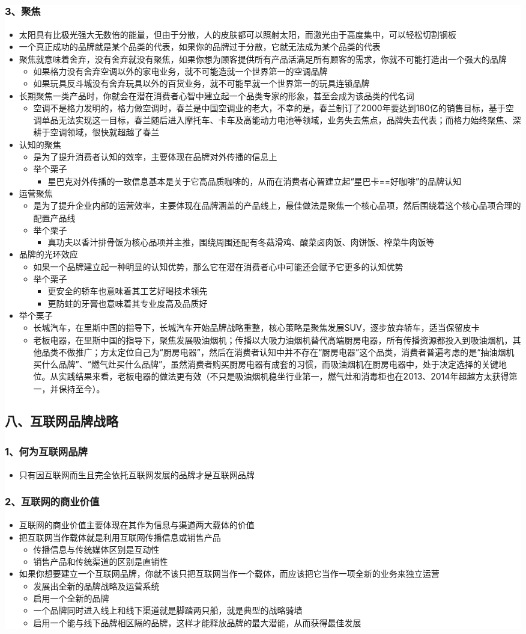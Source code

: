 ### 3、聚焦

* 太阳具有比极光强大无数倍的能量，但由于分散，人的皮肤都可以照射太阳，而激光由于高度集中，可以轻松切割钢板
* 一个真正成功的品牌就是某个品类的代表，如果你的品牌过于分散，它就无法成为某个品类的代表
* 聚焦就意味着舍弃，没有舍弃就没有聚焦，如果你想为顾客提供所有产品活满足所有顾客的需求，你就不可能打造出一个强大的品牌
  * 如果格力没有舍弃空调以外的家电业务，就不可能造就一个世界第一的空调品牌
  * 如果玩具反斗城没有舍弃玩具以外的百货业务，就不可能早就一个世界第一的玩具连锁品牌
* 长期聚焦一类产品时，你就会在潜在消费者心智中建立起一个品类专家的形象，甚至会成为该品类的代名词
  * 空调不是格力发明的，格力做空调时，春兰是中国空调业的老大，不幸的是，春兰制订了2000年要达到180亿的销售目标，基于空调单品无法实现这一目标，春兰随后进入摩托车、卡车及高能动力电池等领域，业务失去焦点，品牌失去代表；而格力始终聚焦、深耕于空调领域，很快就超越了春兰
* 认知的聚焦
  * 是为了提升消费者认知的效率，主要体现在品牌对外传播的信息上
  * 举个栗子
    * 星巴克对外传播的一致信息基本是关于它高品质咖啡的，从而在消费者心智建立起“星巴卡==好咖啡”的品牌认知
* 运营聚焦
  * 是为了提升企业内部的运营效率，主要体现在品牌涵盖的产品线上，最佳做法是聚焦一个核心品项，然后围绕着这个核心品项合理的配置产品线
  * 举个栗子
    * 真功夫以香汁排骨饭为核心品项并主推，围绕周围还配有冬菇滑鸡、酸菜卤肉饭、肉饼饭、榨菜牛肉饭等
* 品牌的光环效应
  * 如果一个品牌建立起一种明显的认知优势，那么它在潜在消费者心中可能还会赋予它更多的认知优势
  * 举个栗子
    * 更安全的轿车也意味着其工艺好喝技术领先
    * 更防蛀的牙膏也意味着其专业度高及品质好
* 举个栗子
  * 长城汽车，在里斯中国的指导下，长城汽车开始品牌战略重整，核心策略是聚焦发展SUV，逐步放弃轿车，适当保留皮卡
  * 老板电器，在里斯中国的指导下，聚焦发展吸油烟机；传播以大吸力油烟机替代高端厨房电器，所有传播资源都投入到吸油烟机，其他品类不做推广；方太定位自己为“厨房电器”，然后在消费者认知中并不存在“厨房电器”这个品类，消费者普遍考虑的是“抽油烟机买什么品牌”、“燃气灶买什么品牌”，虽然消费者购买厨房电器有成套的习惯，而吸油烟机在厨房电器中，处于决定选择的关键地位。从实践结果来看，老板电器的做法更有效（不只是吸油烟机稳坐行业第一，燃气灶和消毒柜也在2013、2014年超越方太获得第一，并保持至今）。

## 八、互联网品牌战略

### 1、何为互联网品牌

* 只有因互联网而生且完全依托互联网发展的品牌才是互联网品牌

### 2、互联网的商业价值

* 互联网的商业价值主要体现在其作为信息与渠道两大载体的价值
* 把互联网当作载体就是利用互联网传播信息或销售产品
  * 传播信息与传统媒体区别是互动性
  * 销售产品和传统渠道的区别是直销性
* 如果你想要建立一个互联网品牌，你就不该只把互联网当作一个载体，而应该把它当作一项全新的业务来独立运营
  * 发展出全新的品牌战略及运营系统
  * 启用一个全新的品牌
  * 一个品牌同时进入线上和线下渠道就是脚踏两只船，就是典型的战略骑墙
  * 启用一个能与线下品牌相区隔的品牌，这样才能释放品牌的最大潜能，从而获得最佳发展

### 



